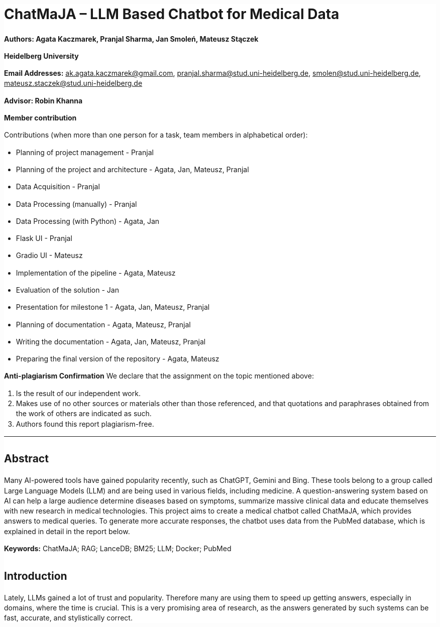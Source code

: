 # ChatMaJA – LLM Based Chatbot for Medical Data

**Authors: Agata Kaczmarek, Pranjal Sharma, Jan Smoleń, Mateusz Stączek**

**Heidelberg University**

**Email Addresses:** ak.agata.kaczmarek@gmail.com, pranjal.sharma@stud.uni-heidelberg.de, smolen@stud.uni-heidelberg.de, mateusz.staczek@stud.uni-heidelberg.de

**Advisor: Robin Khanna**

**Member contribution**

Contributions (when more than one person for a task, team members in alphabetical order):

- Planning of project management - Pranjal
- Planning of the project and architecture - Agata, Jan, Mateusz, Pranjal

- Data Acquisition - Pranjal
- Data Processing (manually) - Pranjal
- Data Processing (with Python) - Agata, Jan
- Flask UI - Pranjal
- Gradio UI - Mateusz
- Implementation of the pipeline - Agata, Mateusz
- Evaluation of the solution - Jan

- Presentation for milestone 1 - Agata, Jan, Mateusz, Pranjal
- Planning of documentation -  Agata, Mateusz, Pranjal
- Writing the documentation - Agata, Jan, Mateusz, Pranjal
- Preparing the final version of the repository - Agata, Mateusz

**Anti-plagiarism Confirmation** We declare that the assignment on the topic mentioned above:
1. Is the result of our independent work.
2. Makes use of no other sources or materials other than those referenced, and that quotations and paraphrases obtained from the work of others are indicated as such.
3. Authors found this report plagiarism-free.

-----------------------

## Abstract
Many AI-powered tools have gained popularity recently, such as ChatGPT, Gemini and Bing. These tools belong to a group called Large Language Models (LLM) and are being used in various fields, including medicine. A question-answering system based on AI can help a large audience determine diseases based on symptoms, summarize massive clinical data and educate themselves with new research in medical technologies. This project aims to create a medical chatbot called ChatMaJA, which provides answers to medical queries. To generate more accurate responses, the chatbot uses data from the PubMed database, which is explained in detail in the report below.

**Keywords:** ChatMaJA; RAG; LanceDB; BM25; LLM; Docker; PubMed

## Introduction


Lately, LLMs gained a lot of trust and popularity. Therefore many are using them to speed up getting answers, especially in domains, where the time is crucial. This is a very promising area of research, as the answers generated by such systems can be fast, accurate, and stylistically correct.
